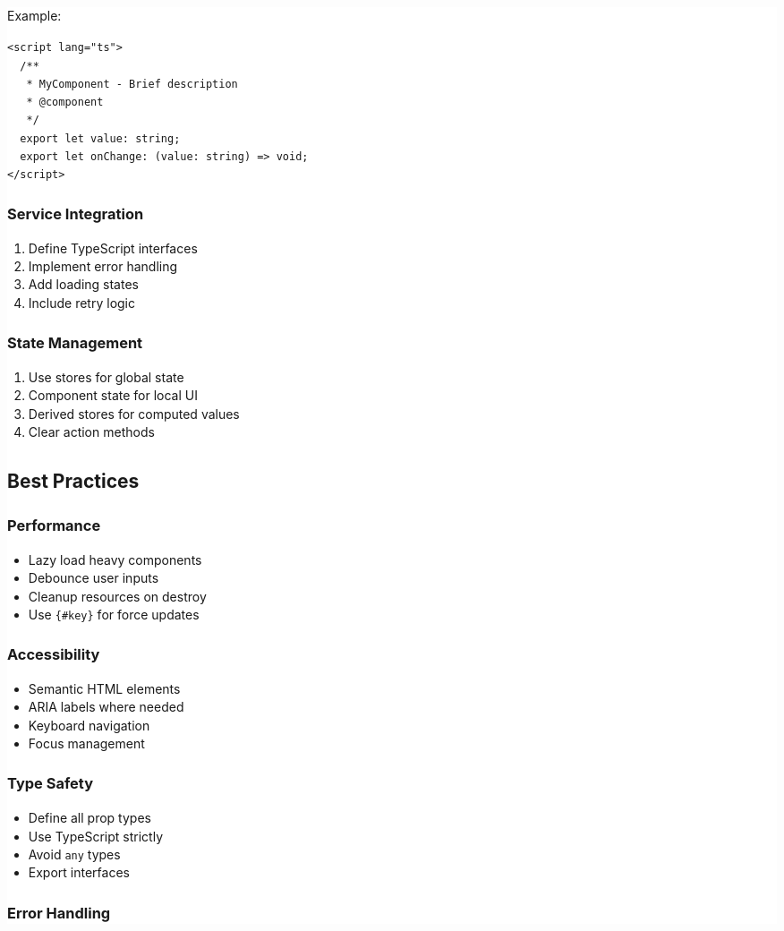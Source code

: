Example:

```svelte
<script lang="ts">
  /**
   * MyComponent - Brief description
   * @component
   */
  export let value: string;
  export let onChange: (value: string) => void;
</script>
```

### Service Integration

1. Define TypeScript interfaces
2. Implement error handling
3. Add loading states
4. Include retry logic

### State Management

1. Use stores for global state
2. Component state for local UI
3. Derived stores for computed values
4. Clear action methods

## Best Practices

### Performance

- Lazy load heavy components
- Debounce user inputs
- Cleanup resources on destroy
- Use `{#key}` for force updates

### Accessibility

- Semantic HTML elements
- ARIA labels where needed
- Keyboard navigation
- Focus management

### Type Safety

- Define all prop types
- Use TypeScript strictly
- Avoid `any` types
- Export interfaces

### Error Handling

